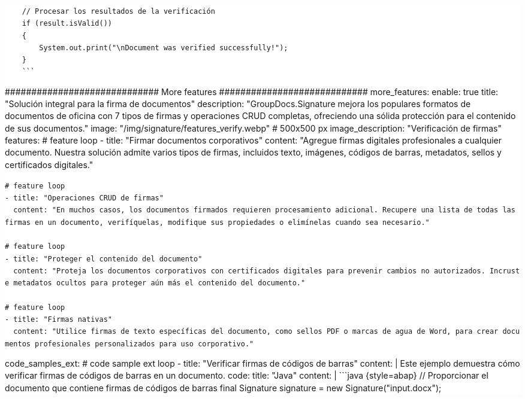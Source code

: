         // Procesar los resultados de la verificación
        if (result.isValid())
        {
            System.out.print("\nDocument was verified successfully!");
        }
        ```            

############################# More features ############################
more_features:
  enable: true
  title: "Solución integral para la firma de documentos"
  description: "GroupDocs.Signature mejora los populares formatos de documentos de oficina con 7 tipos de firmas y operaciones CRUD completas, ofreciendo una sólida protección para el contenido de sus documentos."
  image: "/img/signature/features_verify.webp" # 500x500 px
  image_description: "Verificación de firmas"
  features:
    # feature loop
    - title: "Firmar documentos corporativos"
      content: "Agregue firmas digitales profesionales a cualquier documento. Nuestra solución admite varios tipos de firmas, incluidos texto, imágenes, códigos de barras, metadatos, sellos y certificados digitales."

    # feature loop
    - title: "Operaciones CRUD de firmas"
      content: "En muchos casos, los documentos firmados requieren procesamiento adicional. Recupere una lista de todas las firmas en un documento, verifíquelas, modifique sus propiedades o elimínelas cuando sea necesario."

    # feature loop
    - title: "Proteger el contenido del documento"
      content: "Proteja los documentos corporativos con certificados digitales para prevenir cambios no autorizados. Incruste metadatos ocultos para proteger aún más el contenido del documento."

    # feature loop
    - title: "Firmas nativas"
      content: "Utilice firmas de texto específicas del documento, como sellos PDF o marcas de agua de Word, para crear documentos profesionales personalizados para uso corporativo."
      
  code_samples_ext:
    # code sample ext loop
    - title: "Verificar firmas de códigos de barras"
      content: |
        Este ejemplo demuestra cómo verificar firmas de códigos de barras en un documento.
      code:
        title: "Java"
        content: |
          ```java {style=abap}
          // Proporcionar el documento que contiene firmas de códigos de barras
          final Signature signature = new Signature("input.docx");
